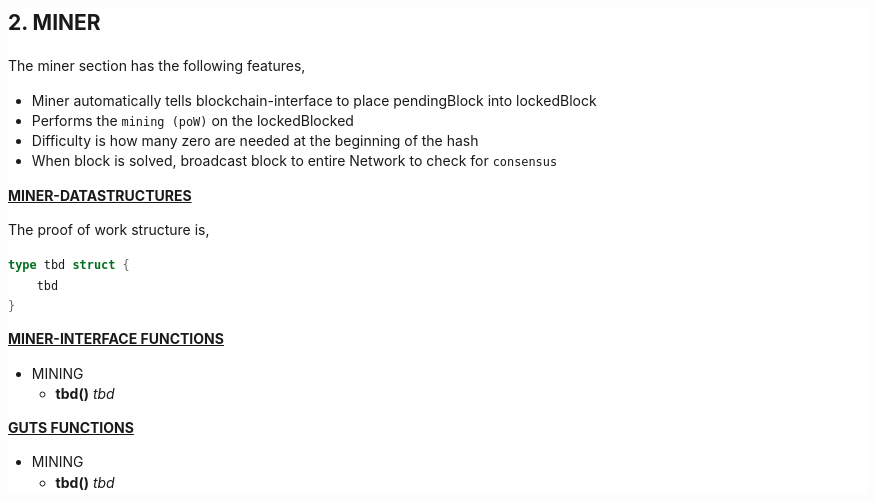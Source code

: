 ## 2. MINER

The miner section has the following features,

* Miner automatically tells blockchain-interface to place
  pendingBlock into lockedBlock
* Performs the `mining (poW)` on the lockedBlocked
* Difficulty is how many zero are needed at the beginning of the hash
* When block is solved, broadcast block to entire Network to check for `consensus`

**[MINER-DATASTRUCTURES](https://github.com/JeffDeCola/jeffCoin/blob/master/miner/miner-datastructures.go)**

The proof of work structure is,

```go
type tbd struct {
    tbd
}
```

**[MINER-INTERFACE FUNCTIONS](https://github.com/JeffDeCola/jeffCoin/blob/master/miner/miner-interface.go)**

* MINING
  * **tbd()**
    _tbd_

**[GUTS FUNCTIONS](https://github.com/JeffDeCola/jeffCoin/blob/master/miner/guts.go)**

* MINING
  * **tbd()**
    _tbd_
